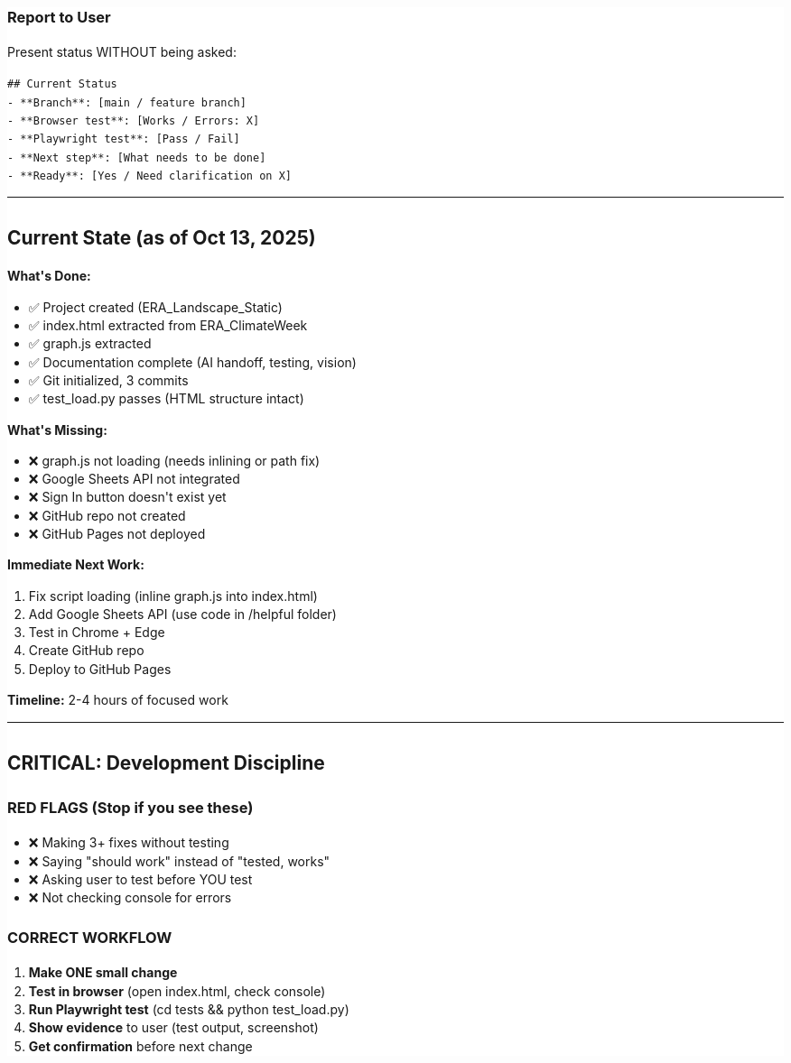 ### Report to User
Present status WITHOUT being asked:
```
## Current Status
- **Branch**: [main / feature branch]
- **Browser test**: [Works / Errors: X]
- **Playwright test**: [Pass / Fail]  
- **Next step**: [What needs to be done]
- **Ready**: [Yes / Need clarification on X]
```

---

## Current State (as of Oct 13, 2025)

**What's Done:**
- ✅ Project created (ERA_Landscape_Static)
- ✅ index.html extracted from ERA_ClimateWeek
- ✅ graph.js extracted
- ✅ Documentation complete (AI handoff, testing, vision)
- ✅ Git initialized, 3 commits
- ✅ test_load.py passes (HTML structure intact)

**What's Missing:**
- ❌ graph.js not loading (needs inlining or path fix)
- ❌ Google Sheets API not integrated
- ❌ Sign In button doesn't exist yet
- ❌ GitHub repo not created
- ❌ GitHub Pages not deployed

**Immediate Next Work:**
1. Fix script loading (inline graph.js into index.html)
2. Add Google Sheets API (use code in /helpful folder)
3. Test in Chrome + Edge
4. Create GitHub repo
5. Deploy to GitHub Pages

**Timeline:** 2-4 hours of focused work

---

## CRITICAL: Development Discipline

### RED FLAGS (Stop if you see these)
- ❌ Making 3+ fixes without testing
- ❌ Saying "should work" instead of "tested, works"
- ❌ Asking user to test before YOU test
- ❌ Not checking console for errors

### CORRECT WORKFLOW
1. **Make ONE small change**
2. **Test in browser** (open index.html, check console)
3. **Run Playwright test** (cd tests && python test_load.py)
4. **Show evidence** to user (test output, screenshot)
5. **Get confirmation** before next change
